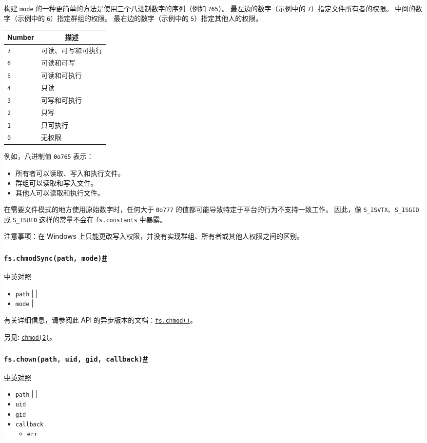 构建 `mode` 的一种更简单的方法是使用三个八进制数字的序列（例如 `765`）。 最左边的数字（示例中的 `7`）指定文件所有者的权限。 中间的数字（示例中的 `6`）指定群组的权限。 最右边的数字（示例中的 `5`）指定其他人的权限。

| Number | 描述 |
| --- | --- |
| `7` | 可读、可写和可执行 |
| `6` | 可读和可写 |
| `5` | 可读和可执行 |
| `4` | 只读 |
| `3` | 可写和可执行 |
| `2` | 只写 |
| `1` | 只可执行 |
| `0` | 无权限 |

例如，八进制值 `0o765` 表示：

-   所有者可以读取、写入和执行文件。
-   群组可以读取和写入文件。
-   其他人可以读取和执行文件。

在需要文件模式的地方使用原始数字时，任何大于 `0o777` 的值都可能导致特定于平台的行为不支持一致工作。 因此，像 `S_ISVTX`、`S_ISGID` 或 `S_ISUID` 这样的常量不会在 `fs.constants` 中暴露。

注意事项：在 Windows 上只能更改写入权限，并没有实现群组、所有者或其他人权限之间的区别。

### `fs.chmodSync(path, mode)`[#](http://nodejs.cn/api-v12/fs.html#fschmodsyncpath-mode)

[中英对照](http://nodejs.cn/api-v12/fs/fs_chmodsync_path_mode.html)

-   `path` [<string>](http://url.nodejs.cn/9Tw2bK) | [<Buffer>](http://nodejs.cn/api/buffer.html#class-buffer) | [<URL>](http://nodejs.cn/api/url.html#the-whatwg-url-api)
-   `mode` [<string>](http://url.nodejs.cn/9Tw2bK) | [<integer>](http://url.nodejs.cn/SXbo1v)

有关详细信息，请参阅此 API 的异步版本的文档：[`fs.chmod()`](http://nodejs.cn/api-v12/fs.html#fs_fs_chmod_path_mode_callback)。

另见: [`chmod(2)`](http://url.nodejs.cn/K3psEw)。

### `fs.chown(path, uid, gid, callback)`[#](http://nodejs.cn/api-v12/fs.html#fschownpath-uid-gid-callback)

[中英对照](http://nodejs.cn/api-v12/fs/fs_chown_path_uid_gid_callback.html)

-   `path` [<string>](http://url.nodejs.cn/9Tw2bK) | [<Buffer>](http://nodejs.cn/api/buffer.html#class-buffer) | [<URL>](http://nodejs.cn/api/url.html#the-whatwg-url-api)
-   `uid` [<integer>](http://url.nodejs.cn/SXbo1v)
-   `gid` [<integer>](http://url.nodejs.cn/SXbo1v)
-   `callback` [<Function>](http://url.nodejs.cn/ceTQa6)
    -   `err` [<Error>](http://url.nodejs.cn/qZ873x)
